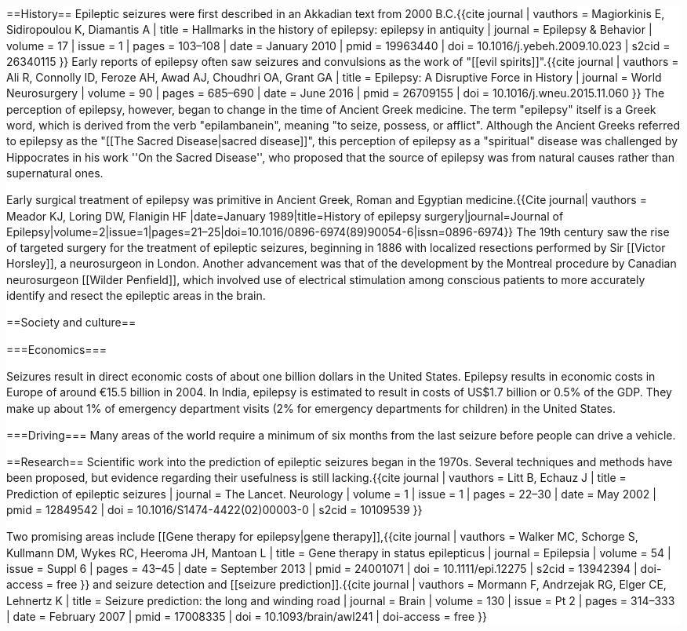 ==History==
Epileptic seizures were first described in an Akkadian text from 2000 B.C.<ref name=":7">{{cite journal | vauthors = Magiorkinis E, Sidiropoulou K, Diamantis A | title = Hallmarks in the history of epilepsy: epilepsy in antiquity | journal = Epilepsy & Behavior | volume = 17 | issue = 1 | pages = 103–108 | date = January 2010 | pmid = 19963440 | doi = 10.1016/j.yebeh.2009.10.023 | s2cid = 26340115 }}</ref> Early reports of epilepsy often saw seizures and convulsions as the work of "[[evil spirits]]".<ref name=":8">{{cite journal | vauthors = Ali R, Connolly ID, Feroze AH, Awad AJ, Choudhri OA, Grant GA | title = Epilepsy: A Disruptive Force in History | journal = World Neurosurgery | volume = 90 | pages = 685–690 | date = June 2016 | pmid = 26709155 | doi = 10.1016/j.wneu.2015.11.060 }}</ref> The perception of epilepsy, however, began to change in the time of Ancient Greek medicine. The term "epilepsy" itself is a Greek word, which is derived from the verb "epilambanein", meaning "to seize, possess, or afflict".<ref name=":7" /> Although the Ancient Greeks referred to epilepsy as the "[[The Sacred Disease|sacred disease]]", this perception of epilepsy as a "spiritual" disease was challenged by Hippocrates in his work ''On the Sacred Disease'', who proposed that the source of epilepsy was from natural causes rather than supernatural ones.<ref name=":8" />

Early surgical treatment of epilepsy was primitive in Ancient Greek, Roman and Egyptian medicine.<ref>{{Cite journal| vauthors = Meador KJ, Loring DW, Flanigin HF |date=January 1989|title=History of epilepsy surgery|journal=Journal of Epilepsy|volume=2|issue=1|pages=21–25|doi=10.1016/0896-6974(89)90054-6|issn=0896-6974}}</ref> The 19th century saw the rise of targeted surgery for the treatment of epileptic seizures, beginning in 1886 with localized resections performed by Sir [[Victor Horsley]], a neurosurgeon in London.<ref name=":8" /> Another advancement was that of the development by the Montreal procedure by Canadian neurosurgeon [[Wilder Penfield]], which involved use of electrical stimulation among conscious patients to more accurately identify and resect the epileptic areas in the brain.<ref name=":8" />

==Society and culture==

===Economics===

Seizures result in direct economic costs of about one billion dollars in the United States.<ref name=AFP2012/> Epilepsy results in economic costs in Europe of around €15.5&nbsp;billion in 2004.<ref name=NChp1/> In India, epilepsy is estimated to result in costs of US$1.7&nbsp;billion or 0.5% of the GDP.<ref name="WHO2012"/> They make up about 1% of emergency department visits (2% for emergency departments for children) in the United States.<ref name = emcna2011/>

===Driving===
Many areas of the world require a minimum of six months from the last seizure before people can drive a vehicle.<ref name=AFP2012/>

==Research==
Scientific work into the prediction of epileptic seizures began in the 1970s. Several techniques and methods have been proposed, but evidence regarding their usefulness is still lacking.<ref name=":2">{{cite journal | vauthors = Litt B, Echauz J | title = Prediction of epileptic seizures | journal = The Lancet. Neurology | volume = 1 | issue = 1 | pages = 22–30 | date = May 2002 | pmid = 12849542 | doi = 10.1016/S1474-4422(02)00003-0 | s2cid = 10109539 }}</ref>

Two promising areas include [[Gene therapy for epilepsy|gene therapy]],<ref name=":3">{{cite journal | vauthors = Walker MC, Schorge S, Kullmann DM, Wykes RC, Heeroma JH, Mantoan L | title = Gene therapy in status epilepticus | journal = Epilepsia | volume = 54 | issue = Suppl 6 | pages = 43–45 | date = September 2013 | pmid = 24001071 | doi = 10.1111/epi.12275 | s2cid = 13942394 | doi-access = free }}</ref> and seizure detection and [[seizure prediction]].<ref name=":4">{{cite journal | vauthors = Mormann F, Andrzejak RG, Elger CE, Lehnertz K | title = Seizure prediction: the long and winding road | journal = Brain | volume = 130 | issue = Pt 2 | pages = 314–333 | date = February 2007 | pmid = 17008335 | doi = 10.1093/brain/awl241 | doi-access = free }}</ref>

